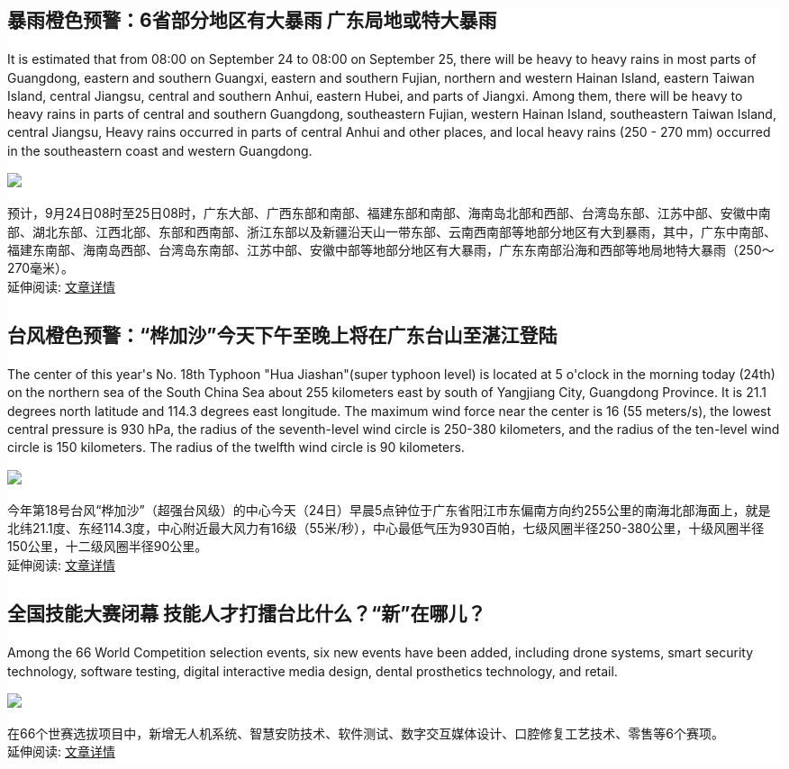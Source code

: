 <qrcode title="欢庆农民丰收节 多地举办趣味农事活动" image="https://p4.img.cctvpic.com/photoworkspace/2025/09/24/2025092407123582246.jpg" />   

## 暴雨橙色预警：6省部分地区有大暴雨 广东局地或特大暴雨   
It is estimated that from 08:00 on September 24 to 08:00 on September 25, there will be heavy to heavy rains in most parts of Guangdong, eastern and southern Guangxi, eastern and southern Fujian, northern and western Hainan Island, eastern Taiwan Island, central Jiangsu, central and southern Anhui, eastern Hubei, and parts of Jiangxi. Among them, there will be heavy to heavy rains in parts of central and southern Guangdong, southeastern Fujian, western Hainan Island, southeastern Taiwan Island, central Jiangsu, Heavy rains occurred in parts of central Anhui and other places, and local heavy rains (250 - 270 mm) occurred in the southeastern coast and western Guangdong.   

<img src="https://p3.img.cctvpic.com/photoworkspace/2021/10/27/2021102710002599051.jpg" />   

预计，9月24日08时至25日08时，广东大部、广西东部和南部、福建东部和南部、海南岛北部和西部、台湾岛东部、江苏中部、安徽中南部、湖北东部、江西北部、东部和西南部、浙江东部以及新疆沿天山一带东部、云南西南部等地部分地区有大到暴雨，其中，广东中南部、福建东南部、海南岛西部、台湾岛东南部、江苏中部、安徽中部等地部分地区有大暴雨，广东东南部沿海和西部等地局地特大暴雨（250～270毫米）。   
延伸阅读: [文章详情](https://news.cctv.com/2025/09/24/ARTIxk4ti1h8Oc6Y8kv78IDc250924.shtml)   

<qrcode title="暴雨橙色预警：6省部分地区有大暴雨 广东局地或特大暴雨" image="https://p3.img.cctvpic.com/photoworkspace/2021/10/27/2021102710002599051.jpg" />   

## 台风橙色预警：“桦加沙”今天下午至晚上将在广东台山至湛江登陆   
The center of this year's No. 18th Typhoon "Hua Jiashan"(super typhoon level) is located at 5 o'clock in the morning today (24th) on the northern sea of the South China Sea about 255 kilometers east by south of Yangjiang City, Guangdong Province. It is 21.1 degrees north latitude and 114.3 degrees east longitude. The maximum wind force near the center is 16 (55 meters/s), the lowest central pressure is 930 hPa, the radius of the seventh-level wind circle is 250-380 kilometers, and the radius of the ten-level wind circle is 150 kilometers. The radius of the twelfth wind circle is 90 kilometers.   

<img src="https://p3.img.cctvpic.com/photoworkspace/2021/10/27/2021102710002599051.jpg" />   

今年第18号台风“桦加沙”（超强台风级）的中心今天（24日）早晨5点钟位于广东省阳江市东偏南方向约255公里的南海北部海面上，就是北纬21.1度、东经114.3度，中心附近最大风力有16级（55米/秒），中心最低气压为930百帕，七级风圈半径250-380公里，十级风圈半径150公里，十二级风圈半径90公里。   
延伸阅读: [文章详情](https://news.cctv.com/2025/09/24/ARTIhZlG950h6aVf8KkJNEfz250924.shtml)   

<qrcode title="台风橙色预警：“桦加沙”今天下午至晚上将在广东台山至湛江登陆" image="https://p3.img.cctvpic.com/photoworkspace/2021/10/27/2021102710002599051.jpg" />   

## 全国技能大赛闭幕 技能人才打擂台比什么？“新”在哪儿？   
Among the 66 World Competition selection events, six new events have been added, including drone systems, smart security technology, software testing, digital interactive media design, dental prosthetics technology, and retail.   

<img src="https://p5.img.cctvpic.com/photoworkspace/2025/09/24/2025092407053298370.jpg" />   

在66个世赛选拔项目中，新增无人机系统、智慧安防技术、软件测试、数字交互媒体设计、口腔修复工艺技术、零售等6个赛项。   
延伸阅读: [文章详情](https://news.cctv.com/2025/09/24/ARTICBk7w5p2J7lMc47btiBK250924.shtml)   

<qrcode title="全国技能大赛闭幕 技能人才打擂台比什么？“新”在哪儿？" image="https://p5.img.cctvpic.com/photoworkspace/2025/09/24/2025092407053298370.jpg" />   
